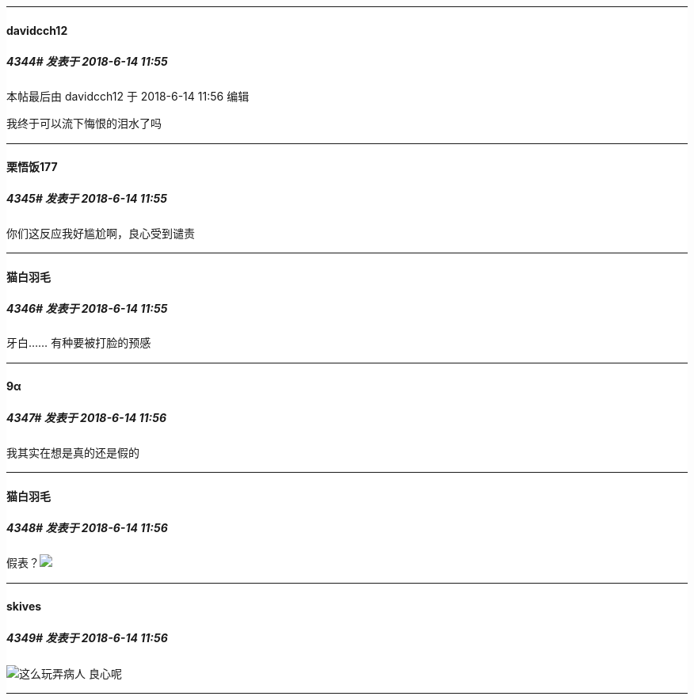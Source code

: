 
-----

####  davidcch12  
##### 4344#       发表于 2018-6-14 11:55


 本帖最后由 davidcch12 于 2018-6-14 11:56 编辑 

我终于可以流下悔恨的泪水了吗


-----

####  栗悟饭177  
##### 4345#       发表于 2018-6-14 11:55


你们这反应我好尴尬啊，良心受到谴责


-----

####  猫白羽毛  
##### 4346#       发表于 2018-6-14 11:55


牙白……
有种要被打脸的预感


-----

####  9α  
##### 4347#       发表于 2018-6-14 11:56


我其实在想是真的还是假的


-----

####  猫白羽毛  
##### 4348#       发表于 2018-6-14 11:56


假表？<img src="https://static.saraba1st.com/image/smiley/face2017/125.png" referrerpolicy="no-referrer">


-----

####  skives  
##### 4349#       发表于 2018-6-14 11:56


<img src="https://static.saraba1st.com/image/smiley/face2017/001.png" referrerpolicy="no-referrer">这么玩弄病人 良心呢


-----
